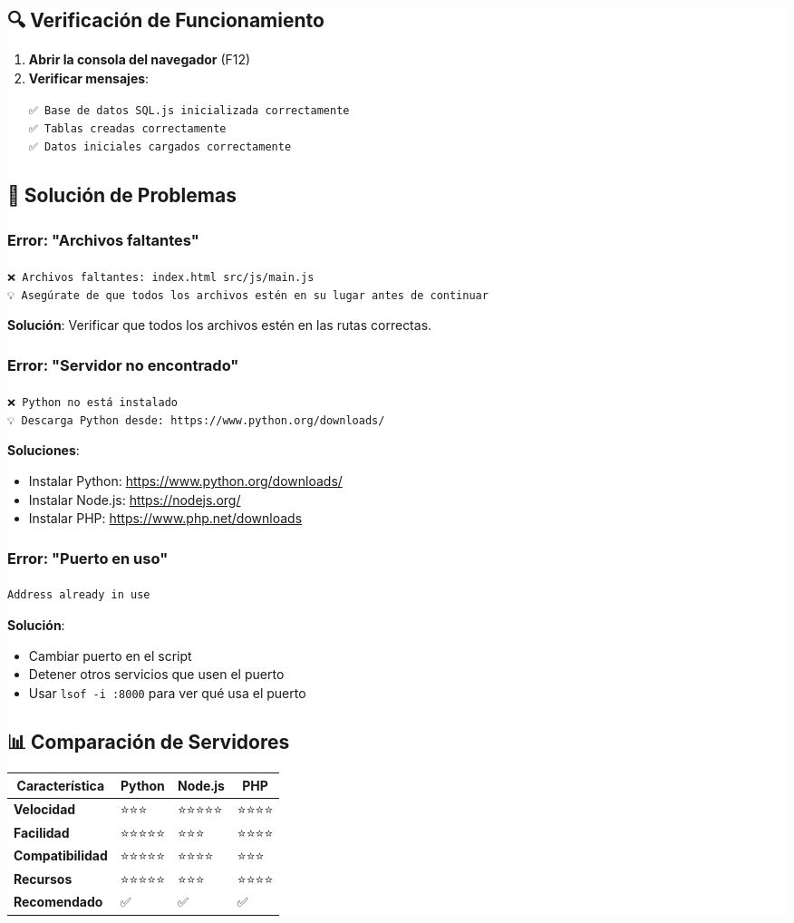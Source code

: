 ## 🔍 Verificación de Funcionamiento

1. **Abrir la consola del navegador** (F12)
2. **Verificar mensajes**:
   ```
   ✅ Base de datos SQL.js inicializada correctamente
   ✅ Tablas creadas correctamente
   ✅ Datos iniciales cargados correctamente
   ```

## 🐛 Solución de Problemas

### Error: "Archivos faltantes"
```bash
❌ Archivos faltantes: index.html src/js/main.js
💡 Asegúrate de que todos los archivos estén en su lugar antes de continuar
```

**Solución**: Verificar que todos los archivos estén en las rutas correctas.

### Error: "Servidor no encontrado"
```bash
❌ Python no está instalado
💡 Descarga Python desde: https://www.python.org/downloads/
```

**Soluciones**:
- Instalar Python: https://www.python.org/downloads/
- Instalar Node.js: https://nodejs.org/
- Instalar PHP: https://www.php.net/downloads

### Error: "Puerto en uso"
```bash
Address already in use
```

**Solución**: 
- Cambiar puerto en el script
- Detener otros servicios que usen el puerto
- Usar `lsof -i :8000` para ver qué usa el puerto

## 📊 Comparación de Servidores

| Característica | Python | Node.js | PHP |
|----------------|--------|---------|-----|
| **Velocidad** | ⭐⭐⭐ | ⭐⭐⭐⭐⭐ | ⭐⭐⭐⭐ |
| **Facilidad** | ⭐⭐⭐⭐⭐ | ⭐⭐⭐ | ⭐⭐⭐⭐ |
| **Compatibilidad** | ⭐⭐⭐⭐⭐ | ⭐⭐⭐⭐ | ⭐⭐⭐ |
| **Recursos** | ⭐⭐⭐⭐⭐ | ⭐⭐⭐ | ⭐⭐⭐⭐ |
| **Recomendado** | ✅ | ✅ | ✅ |
